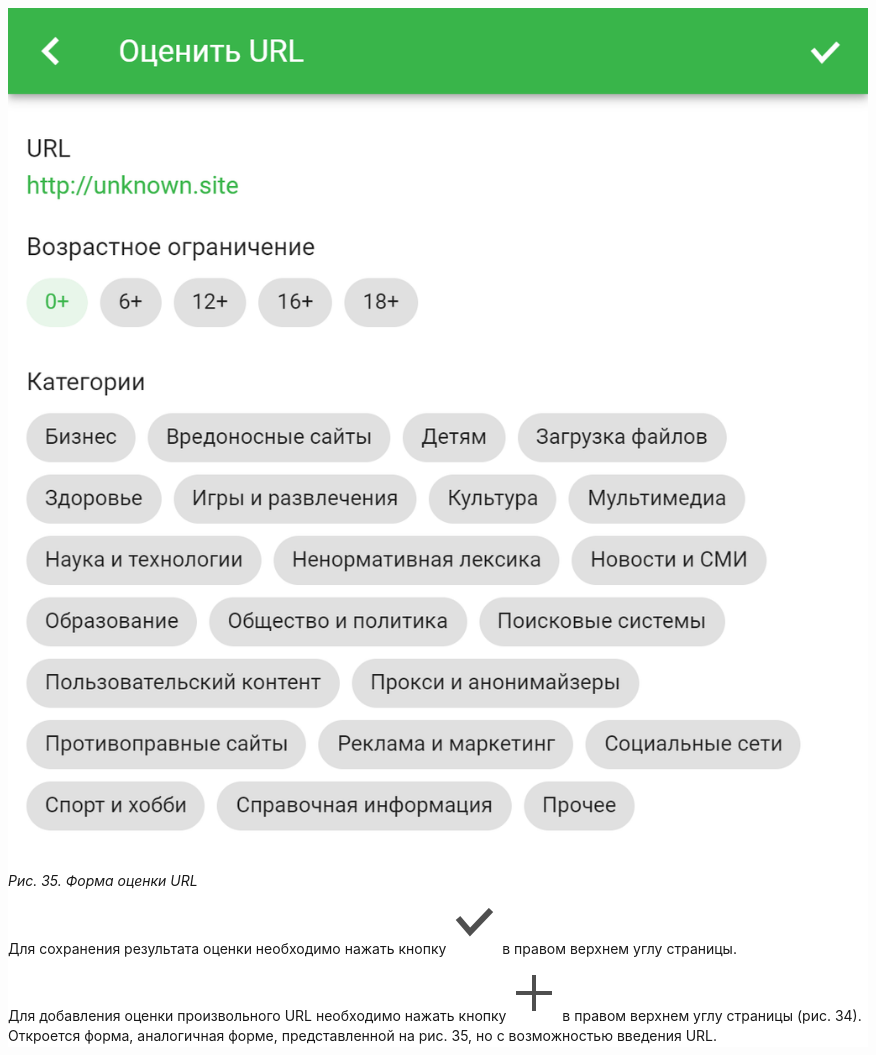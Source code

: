 ![Форма оценки URL](readme.assets/35.png)

*Рис. 35. Форма оценки URL*

Для сохранения результата оценки необходимо нажать кнопку ![Сохранить](readme.assets/default.svg) в правом верхнем углу страницы.

Для добавления оценки произвольного URL необходимо нажать кнопку ![Новая оценка](readme.assets/plus.svg) в правом верхнем углу страницы (рис. 34). Откроется форма, аналогичная форме, представленной на рис. 35, но с возможностью введения URL.
